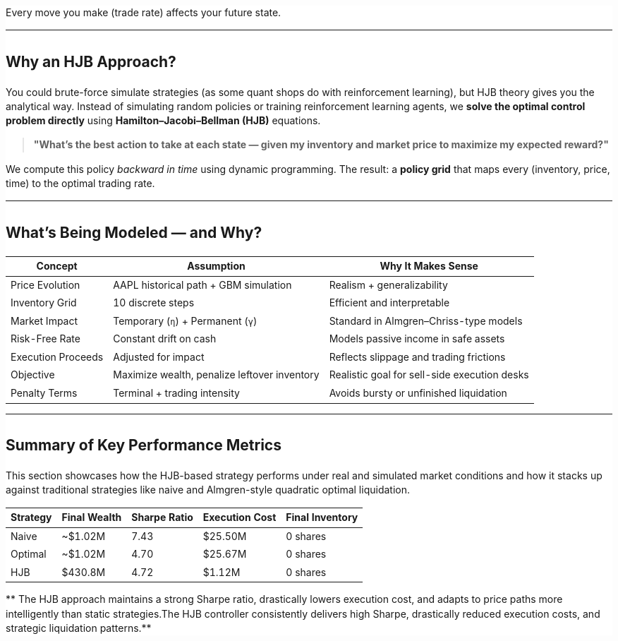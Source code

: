 Every move you make (trade rate) affects your future state.

---

## Why an HJB Approach?

You could brute-force simulate strategies (as some quant shops do with reinforcement learning), but HJB theory gives you the analytical way. Instead of simulating random policies or training reinforcement learning agents, we **solve the optimal control problem directly** using **Hamilton–Jacobi–Bellman (HJB)** equations.

> **"What’s the best action to take at each state — given my inventory and market price to maximize my expected reward?"**

We compute this policy *backward in time* using dynamic programming. The result: a **policy grid** that maps every (inventory, price, time) to the optimal trading rate.

---

## What’s Being Modeled — and Why?

| Concept              | Assumption                                   | Why It Makes Sense                                   |
|----------------------|-----------------------------------------------|-------------------------------------------------------|
| Price Evolution    | AAPL historical path + GBM simulation         | Realism + generalizability                            |
| Inventory Grid     | 10 discrete steps                            | Efficient and interpretable                           |
| Market Impact      | Temporary (`η`) + Permanent (`γ`)            | Standard in Almgren–Chriss-type models                |
| Risk-Free Rate     | Constant drift on cash                       | Models passive income in safe assets                 |
| Execution Proceeds | Adjusted for impact                          | Reflects slippage and trading frictions               |
| Objective          | Maximize wealth, penalize leftover inventory | Realistic goal for sell-side execution desks          |
| Penalty Terms      | Terminal + trading intensity                 | Avoids bursty or unfinished liquidation               |

---
## Summary of Key Performance Metrics

This section showcases how the HJB-based strategy performs under real and simulated market conditions and how it stacks up against traditional strategies like naive and Almgren-style quadratic optimal liquidation.

| Strategy | Final Wealth | Sharpe Ratio | Execution Cost | Final Inventory |
|----------|--------------|--------------|----------------|-----------------|
| Naive    | ~$1.02M      | 7.43         | $25.50M        | 0 shares        |
| Optimal  | ~$1.02M      | 4.70         | $25.67M        | 0 shares        |
| HJB      | $430.8M      | 4.72         | $1.12M         | 0 shares        |


** The HJB approach maintains a strong Sharpe ratio, drastically lowers execution cost, and adapts to price paths more intelligently than static strategies.The HJB controller consistently delivers high Sharpe, drastically reduced execution costs, and strategic liquidation patterns.**
